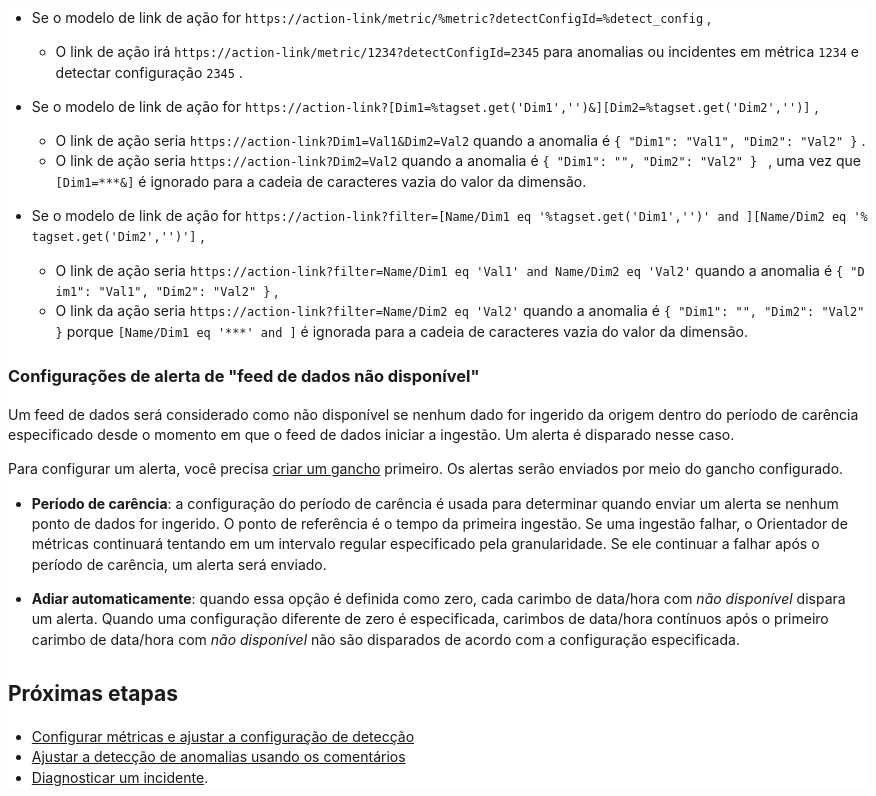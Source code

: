 * Se o modelo de link de ação for `https://action-link/metric/%metric?detectConfigId=%detect_config` ,
  * O link de ação irá `https://action-link/metric/1234?detectConfigId=2345` para anomalias ou incidentes em métrica `1234` e detectar configuração `2345` .

* Se o modelo de link de ação for `https://action-link?[Dim1=%tagset.get('Dim1','')&][Dim2=%tagset.get('Dim2','')]` , 
    * O link de ação seria `https://action-link?Dim1=Val1&Dim2=Val2` quando a anomalia é `{ "Dim1": "Val1", "Dim2": "Val2" }` . 
    * O link de ação seria `https://action-link?Dim2=Val2` quando a anomalia é `{ "Dim1": "", "Dim2": "Val2" } ` , uma vez que `[Dim1=***&]` é ignorado para a cadeia de caracteres vazia do valor da dimensão. 

* Se o modelo de link de ação for `https://action-link?filter=[Name/Dim1 eq '%tagset.get('Dim1','')' and ][Name/Dim2 eq '%tagset.get('Dim2','')']` , 
    * O link de ação seria `https://action-link?filter=Name/Dim1 eq 'Val1' and Name/Dim2 eq 'Val2'` quando a anomalia é `{ "Dim1": "Val1", "Dim2": "Val2" }` , 
    * O link da ação seria `https://action-link?filter=Name/Dim2 eq 'Val2'` quando a anomalia é `{ "Dim1": "", "Dim2": "Val2" }` porque `[Name/Dim1 eq '***' and ]` é ignorada para a cadeia de caracteres vazia do valor da dimensão. 
   
### <a name="data-feed-not-available-alert-settings"></a>Configurações de alerta de "feed de dados não disponível"

Um feed de dados será considerado como não disponível se nenhum dado for ingerido da origem dentro do período de carência especificado desde o momento em que o feed de dados iniciar a ingestão. Um alerta é disparado nesse caso.

Para configurar um alerta, você precisa [criar um gancho](alerts.md#create-a-hook) primeiro. Os alertas serão enviados por meio do gancho configurado.

* **Período de carência**: a configuração do período de carência é usada para determinar quando enviar um alerta se nenhum ponto de dados for ingerido. O ponto de referência é o tempo da primeira ingestão. Se uma ingestão falhar, o Orientador de métricas continuará tentando em um intervalo regular especificado pela granularidade. Se ele continuar a falhar após o período de carência, um alerta será enviado.

* **Adiar automaticamente**: quando essa opção é definida como zero, cada carimbo de data/hora com *não disponível* dispara um alerta. Quando uma configuração diferente de zero é especificada, carimbos de data/hora contínuos após o primeiro carimbo de data/hora com *não disponível* não são disparados de acordo com a configuração especificada.

## <a name="next-steps"></a>Próximas etapas
- [Configurar métricas e ajustar a configuração de detecção](configure-metrics.md)
- [Ajustar a detecção de anomalias usando os comentários](anomaly-feedback.md)
- [Diagnosticar um incidente](diagnose-incident.md).
